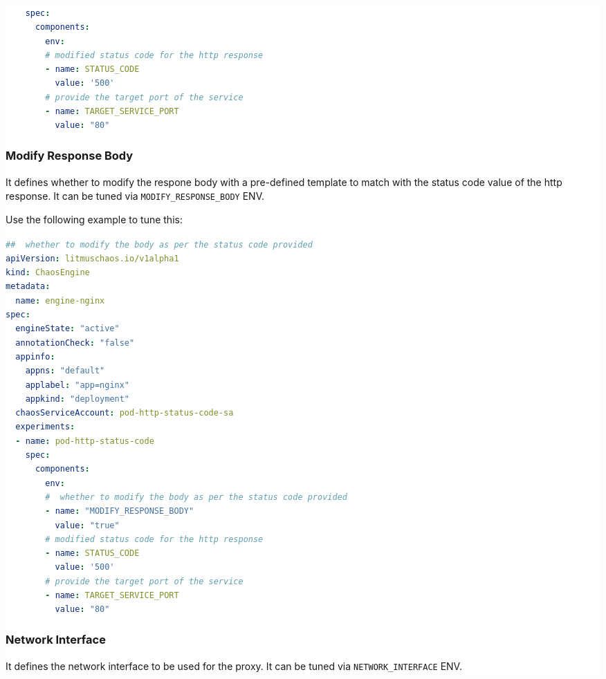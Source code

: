 ```yaml
    spec:
      components:
        env:
        # modified status code for the http response
        - name: STATUS_CODE
          value: '500'
        # provide the target port of the service
        - name: TARGET_SERVICE_PORT
          value: "80"
```

### Modify Response Body

It defines whether to modify the respone body with a pre-defined template to match with the status code value of the http response. It can be tuned via `MODIFY_RESPONSE_BODY` ENV.

Use the following example to tune this:

[embedmd]:# (pod-http-status-code/modify-body-with-response.yaml yaml)
```yaml
##  whether to modify the body as per the status code provided
apiVersion: litmuschaos.io/v1alpha1
kind: ChaosEngine
metadata:
  name: engine-nginx
spec:
  engineState: "active"
  annotationCheck: "false"
  appinfo:
    appns: "default"
    applabel: "app=nginx"
    appkind: "deployment"
  chaosServiceAccount: pod-http-status-code-sa
  experiments:
  - name: pod-http-status-code
    spec:
      components:
        env:
        #  whether to modify the body as per the status code provided
        - name: "MODIFY_RESPONSE_BODY"
          value: "true"
        # modified status code for the http response
        - name: STATUS_CODE
          value: '500'
        # provide the target port of the service
        - name: TARGET_SERVICE_PORT
          value: "80"
```

### Network Interface
It defines the network interface to be used for the proxy. It can be tuned via `NETWORK_INTERFACE` ENV.
